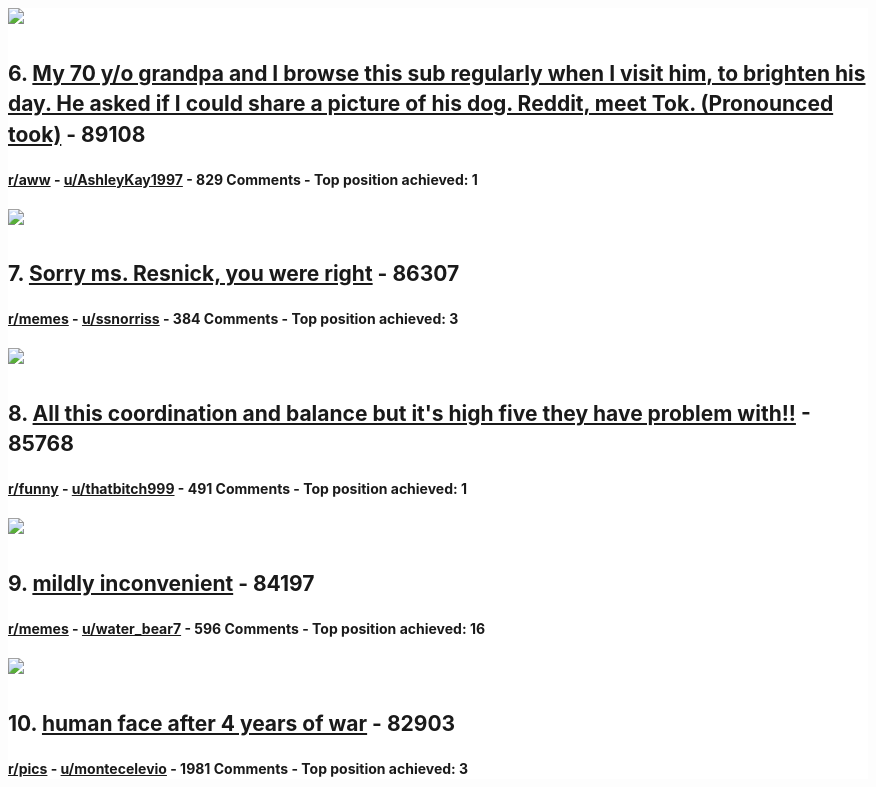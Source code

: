 <a href="https://gfycat.com/creativeshadydorado"><img src="https://b.thumbs.redditmedia.com/lmnQoS6LMgUO2bLfn1QaM2wBkndevNwo0SoOp8s3ShU.jpg"></img></a>

## 6. [My 70 y/o grandpa and I browse this sub regularly when I visit him, to brighten his day. He asked if I could share a picture of his dog. Reddit, meet Tok. (Pronounced took)](http://reddit.com/r/aww/comments/hilmwr/my_70_yo_grandpa_and_i_browse_this_sub_regularly/) - 89108
#### [r/aww](http://reddit.com/r/aww) - [u/AshleyKay1997](http://reddit.com/u/AshleyKay1997) - 829 Comments - Top position achieved: 1

<a href="https://i.redd.it/3qcwtdi0a1851.jpg"><img src="https://b.thumbs.redditmedia.com/rWDpLfxyMhsTjqXC3l6My5KWBK4m5OJQhgxss9Yw0mk.jpg"></img></a>

## 7. [Sorry ms. Resnick, you were right](http://reddit.com/r/memes/comments/higim0/sorry_ms_resnick_you_were_right/) - 86307
#### [r/memes](http://reddit.com/r/memes) - [u/ssnorriss](http://reddit.com/u/ssnorriss) - 384 Comments - Top position achieved: 3

<a href="https://i.redd.it/tudkcxar9z751.jpg"><img src="https://b.thumbs.redditmedia.com/ZM8DlHvhGfjLQmWwJMdGmMqeIPP_uCi8aVJvACwn3Pk.jpg"></img></a>

## 8. [All this coordination and balance but it's high five they have problem with!!](http://reddit.com/r/funny/comments/hiustk/all_this_coordination_and_balance_but_its_high/) - 85768
#### [r/funny](http://reddit.com/r/funny) - [u/thatbitch999](http://reddit.com/u/thatbitch999) - 491 Comments - Top position achieved: 1

<a href="https://v.redd.it/8kixzhbyq3851"><img src="https://a.thumbs.redditmedia.com/dMa69bnGO-iDvGg4svdQEmqfJ659Mdmd0TUkxiJ-RO4.jpg"></img></a>

## 9. [mildly inconvenient](http://reddit.com/r/memes/comments/hir2tm/mildly_inconvenient/) - 84197
#### [r/memes](http://reddit.com/r/memes) - [u/water_bear7](http://reddit.com/u/water_bear7) - 596 Comments - Top position achieved: 16

<a href="https://i.redd.it/dq4ssdaiu2851.jpg"><img src="https://b.thumbs.redditmedia.com/ibY91vVCLxFYV_6RukC0sucSQxSLye6S8DQFgQYAbqk.jpg"></img></a>

## 10. [human face after 4 years of war](http://reddit.com/r/pics/comments/hishnp/human_face_after_4_years_of_war/) - 82903
#### [r/pics](http://reddit.com/r/pics) - [u/montecelevio](http://reddit.com/u/montecelevio) - 1981 Comments - Top position achieved: 3
